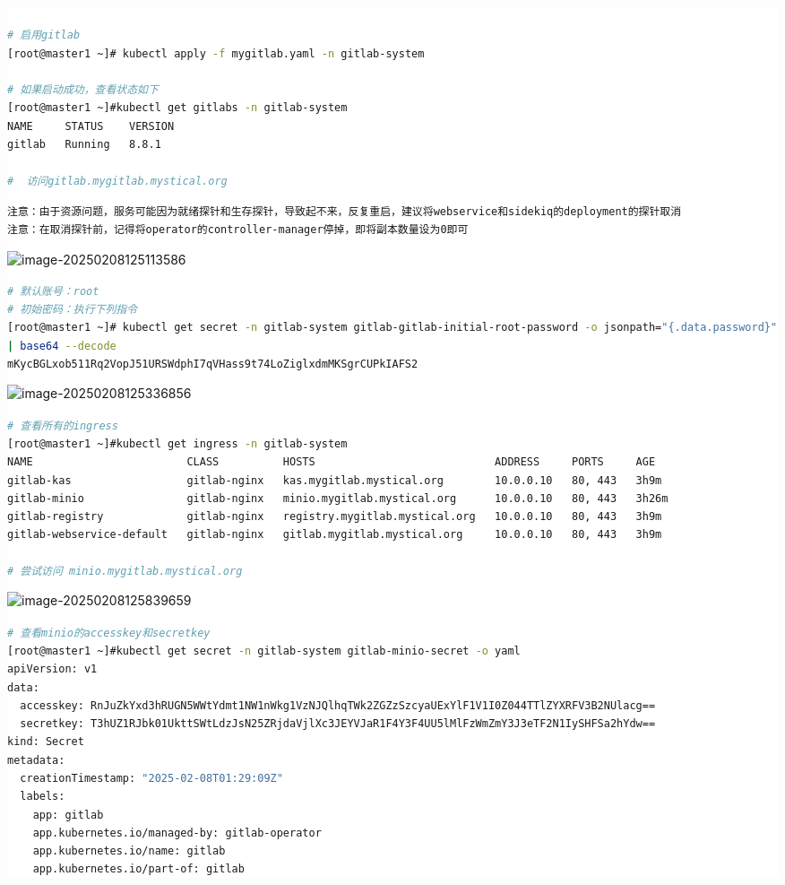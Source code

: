 ```bash
        
# 启用gitlab
[root@master1 ~]# kubectl apply -f mygitlab.yaml -n gitlab-system

# 如果启动成功，查看状态如下
[root@master1 ~]#kubectl get gitlabs -n gitlab-system 
NAME     STATUS    VERSION
gitlab   Running   8.8.1

#  访问gitlab.mygitlab.mystical.org
```

```ABAP
注意：由于资源问题，服务可能因为就绪探针和生存探针，导致起不来，反复重启，建议将webservice和sidekiq的deployment的探针取消
注意：在取消探针前，记得将operator的controller-manager停掉，即将副本数量设为0即可
```



![image-20250208125113586](D:\git_repository\cyber_security_learning\markdown_img\image-20250208125113586-1755487674940-9.png)

```bash
# 默认账号：root
# 初始密码：执行下列指令
[root@master1 ~]# kubectl get secret -n gitlab-system gitlab-gitlab-initial-root-password -o jsonpath="{.data.password}" | base64 --decode
mKycBGLxob511Rq2VopJ51URSWdphI7qVHass9t74LoZiglxdmMKSgrCUPkIAFS2	
```

![image-20250208125336856](D:\git_repository\cyber_security_learning\markdown_img\image-20250208125336856-1755487674940-10.png)

```bash
# 查看所有的ingress
[root@master1 ~]#kubectl get ingress -n gitlab-system 
NAME                        CLASS          HOSTS                            ADDRESS     PORTS     AGE
gitlab-kas                  gitlab-nginx   kas.mygitlab.mystical.org        10.0.0.10   80, 443   3h9m
gitlab-minio                gitlab-nginx   minio.mygitlab.mystical.org      10.0.0.10   80, 443   3h26m
gitlab-registry             gitlab-nginx   registry.mygitlab.mystical.org   10.0.0.10   80, 443   3h9m
gitlab-webservice-default   gitlab-nginx   gitlab.mygitlab.mystical.org     10.0.0.10   80, 443   3h9m

# 尝试访问 minio.mygitlab.mystical.org
```

![image-20250208125839659](D:\git_repository\cyber_security_learning\markdown_img\image-20250208125839659-1755487674940-11.png)

```bash
# 查看minio的accesskey和secretkey
[root@master1 ~]#kubectl get secret -n gitlab-system gitlab-minio-secret -o yaml
apiVersion: v1
data:
  accesskey: RnJuZkYxd3hRUGN5WWtYdmt1NW1nWkg1VzNJQlhqTWk2ZGZzSzcyaUExYlF1V1I0Z044TTlZYXRFV3B2NUlacg==
  secretkey: T3hUZ1RJbk01UkttSWtLdzJsN25ZRjdaVjlXc3JEYVJaR1F4Y3F4UU5lMlFzWmZmY3J3eTF2N1IySHFSa2hYdw==
kind: Secret
metadata:
  creationTimestamp: "2025-02-08T01:29:09Z"
  labels:
    app: gitlab
    app.kubernetes.io/managed-by: gitlab-operator
    app.kubernetes.io/name: gitlab
    app.kubernetes.io/part-of: gitlab
```